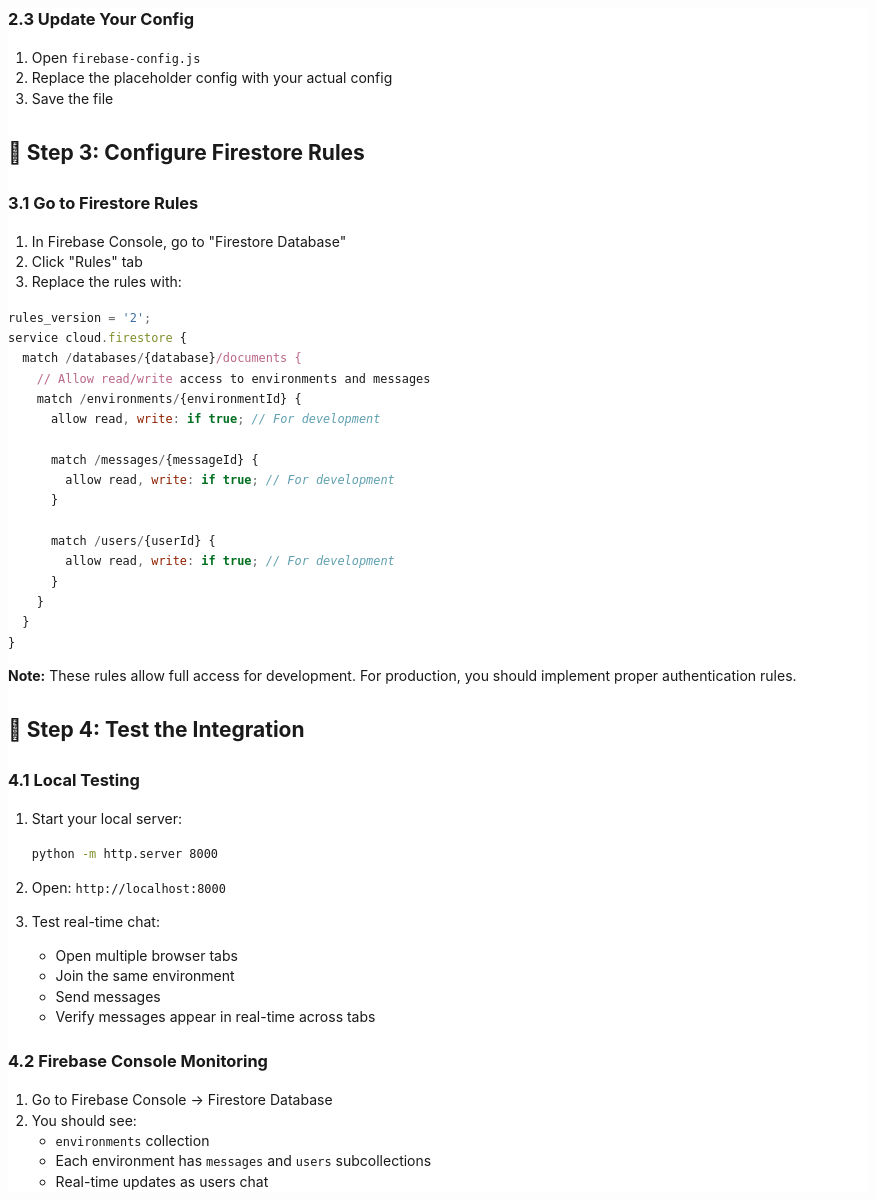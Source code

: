 ### **2.3 Update Your Config**
1. Open `firebase-config.js`
2. Replace the placeholder config with your actual config
3. Save the file

## 🚀 **Step 3: Configure Firestore Rules**

### **3.1 Go to Firestore Rules**
1. In Firebase Console, go to "Firestore Database"
2. Click "Rules" tab
3. Replace the rules with:

```javascript
rules_version = '2';
service cloud.firestore {
  match /databases/{database}/documents {
    // Allow read/write access to environments and messages
    match /environments/{environmentId} {
      allow read, write: if true; // For development
      
      match /messages/{messageId} {
        allow read, write: if true; // For development
      }
      
      match /users/{userId} {
        allow read, write: if true; // For development
      }
    }
  }
}
```

**Note:** These rules allow full access for development. For production, you should implement proper authentication rules.

## 🚀 **Step 4: Test the Integration**

### **4.1 Local Testing**
1. Start your local server:
   ```bash
   python -m http.server 8000
   ```

2. Open: `http://localhost:8000`

3. Test real-time chat:
   - Open multiple browser tabs
   - Join the same environment
   - Send messages
   - Verify messages appear in real-time across tabs

### **4.2 Firebase Console Monitoring**
1. Go to Firebase Console → Firestore Database
2. You should see:
   - `environments` collection
   - Each environment has `messages` and `users` subcollections
   - Real-time updates as users chat
